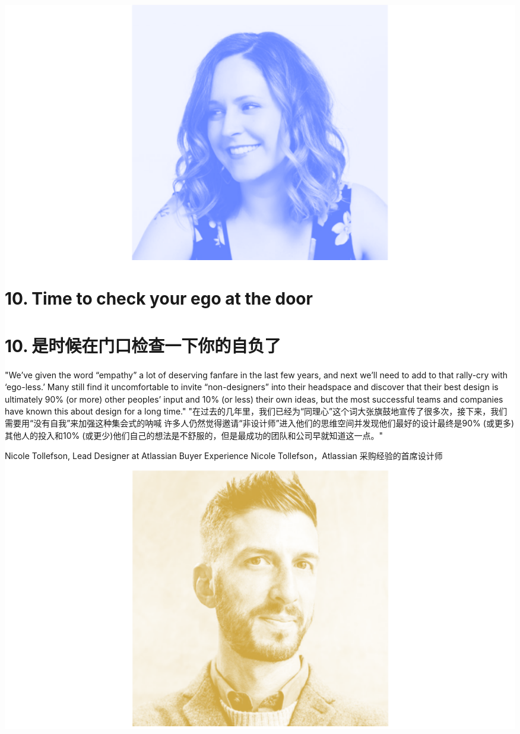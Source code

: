 ![](/assets/translate/nicole_tollefson.png)

# 10. Time to check your ego at the door 
# 10. 是时候在门口检查一下你的自负了

"We’ve given the word “empathy” a lot of deserving fanfare in the last few years, and next we’ll need to add to that rally-cry with ‘ego-less.’ Many still find it uncomfortable to invite “non-designers” into their headspace and discover that their best design is ultimately 90% (or more) other peoples’ input and 10% (or less) their own ideas, but the most successful teams and companies have known this about design for a long time."
"在过去的几年里，我们已经为“同理心”这个词大张旗鼓地宣传了很多次，接下来，我们需要用“没有自我”来加强这种集会式的呐喊 许多人仍然觉得邀请“非设计师”进入他们的思维空间并发现他们最好的设计最终是90% (或更多)其他人的投入和10% (或更少)他们自己的想法是不舒服的，但是最成功的团队和公司早就知道这一点。"

Nicole Tollefson, Lead Designer at Atlassian Buyer Experience
Nicole Tollefson，Atlassian 采购经验的首席设计师

![](/assets/translate/josh_silverman.png)
